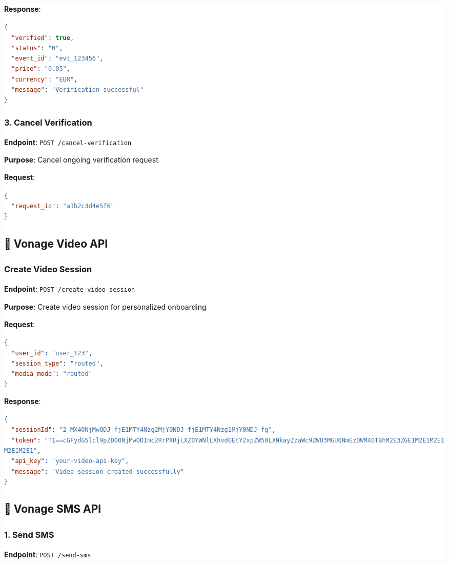 **Response**:
```json
{
  "verified": true,
  "status": "0",
  "event_id": "evt_123456",
  "price": "0.05",
  "currency": "EUR",
  "message": "Verification successful"
}
```

### 3. Cancel Verification
**Endpoint**: `POST /cancel-verification`

**Purpose**: Cancel ongoing verification request

**Request**:
```json
{
  "request_id": "a1b2c3d4e5f6"
}
```

## 🎥 Vonage Video API

### Create Video Session
**Endpoint**: `POST /create-video-session`

**Purpose**: Create video session for personalized onboarding

**Request**:
```json
{
  "user_id": "user_123",
  "session_type": "routed",
  "media_mode": "routed"
}
```

**Response**:
```json
{
  "sessionId": "2_MX40NjMwODJ-fjE1MTY4Nzg2MjY0NDJ-fjE1MTY4Nzg1MjY0NDJ-fg",
  "token": "T1==cGFydG5lcl9pZD00NjMwODImc2RrPXRjLXZ0YWNlLXhvdGEtY2xpZW50LXNkayZzaWc9ZWU3MGU0NmEzOWM4OTBhM2E3ZGE1M2E1M2E1M2E1M2E1",
  "api_key": "your-video-api-key",
  "message": "Video session created successfully"
}
```

## 📱 Vonage SMS API

### 1. Send SMS
**Endpoint**: `POST /send-sms`
